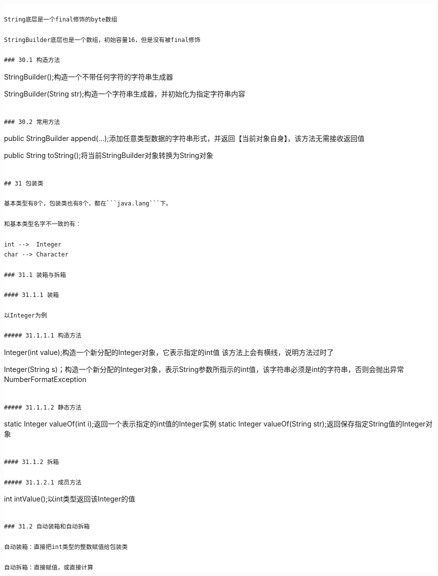 ```

String底层是一个final修饰的byte数组

StringBuilder底层也是一个数组，初始容量16，但是没有被final修饰

### 30.1 构造方法

```
StringBuilder();构造一个不带任何字符的字符串生成器

StringBuilder(String str);构造一个字符串生成器，并初始化为指定字符串内容
```

### 30.2 常用方法

```
public StringBuilder append(...);添加任意类型数据的字符串形式，并返回【当前对象自身】，该方法无需接收返回值

public String toString();将当前StringBuilder对象转换为String对象
```

## 31 包装类

基本类型有8个，包装类也有8个，都在```java.lang```下。

和基本类型名字不一致的有：

int -->  Integer
char --> Character

### 31.1 装箱与拆箱

#### 31.1.1 装箱

以Integer为例

##### 31.1.1.1 构造方法

```
Integer(int value);构造一个新分配的Integer对象，它表示指定的int值
该方法上会有横线，说明方法过时了

Integer(String s)；构造一个新分配的Integer对象，表示String参数所指示的int值，该字符串必须是int的字符串，否则会抛出异常NumberFormatException
```

##### 31.1.1.2 静态方法

```
static Integer valueOf(int i);返回一个表示指定的int值的Integer实例
static Integer valueOf(String str);返回保存指定String值的Integer对象
```

#### 31.1.2 拆箱

##### 31.1.2.1 成员方法

```
int intValue();以int类型返回该Integer的值
```

### 31.2 自动装箱和自动拆箱

自动装箱：直接把int类型的整数赋值给包装类

自动拆箱：直接赋值，或直接计算

```